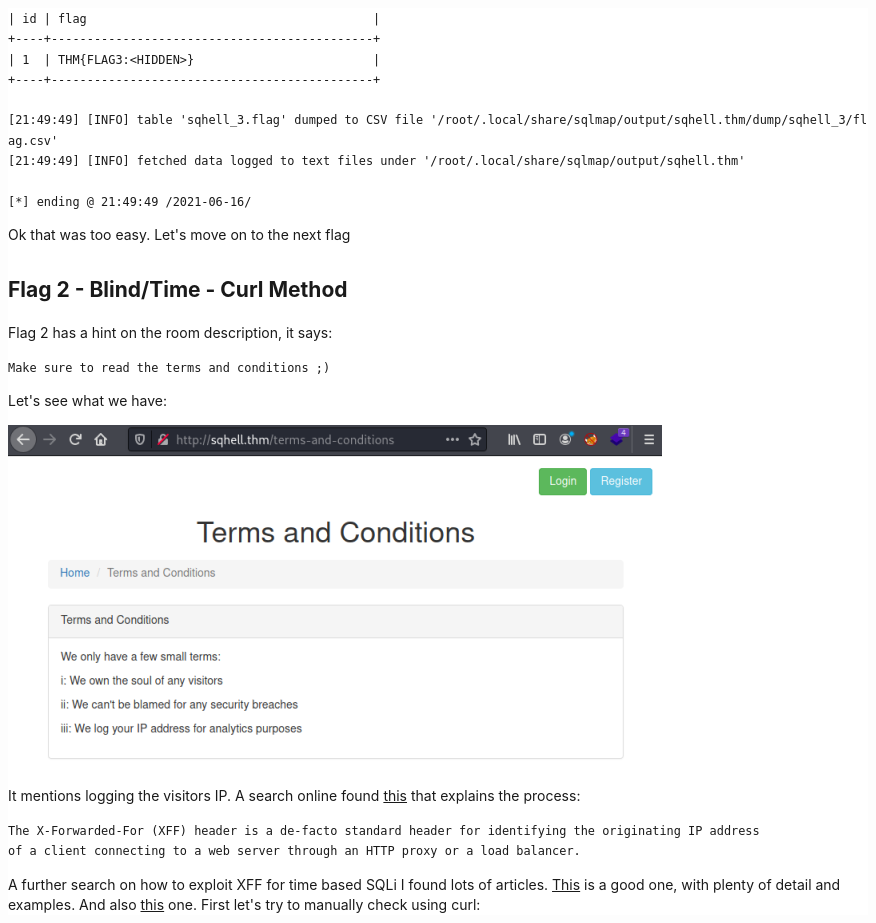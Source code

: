 ```text
| id | flag                                        |
+----+---------------------------------------------+
| 1  | THM{FLAG3:<HIDDEN>}                         |
+----+---------------------------------------------+

[21:49:49] [INFO] table 'sqhell_3.flag' dumped to CSV file '/root/.local/share/sqlmap/output/sqhell.thm/dump/sqhell_3/flag.csv'
[21:49:49] [INFO] fetched data logged to text files under '/root/.local/share/sqlmap/output/sqhell.thm'

[*] ending @ 21:49:49 /2021-06-16/
```

Ok that was too easy. Let's move on to the next flag

## Flag 2 - Blind/Time - Curl Method

Flag 2 has a hint on the room description, it says:

```text
Make sure to read the terms and conditions ;)
```

Let's see what we have:

![sqhell-t&c](../assets/images/2021-06-16-22-55-40.png)

It mentions logging the visitors IP. A search online found [this](https://developer.mozilla.org/en-US/docs/Web/HTTP/Headers/X-Forwarded-For) that explains the process:

```text
The X-Forwarded-For (XFF) header is a de-facto standard header for identifying the originating IP address
of a client connecting to a web server through an HTTP proxy or a load balancer.
```

A further search on how to exploit XFF for time based SQLi I found lots of articles. [This](https://www.programmersought.com/article/466012852/) is a good one, with plenty of detail and examples. And also [this](https://resources.infosecinstitute.com/topic/sql-injection-http-headers/) one. First let's try to manually check using curl:
